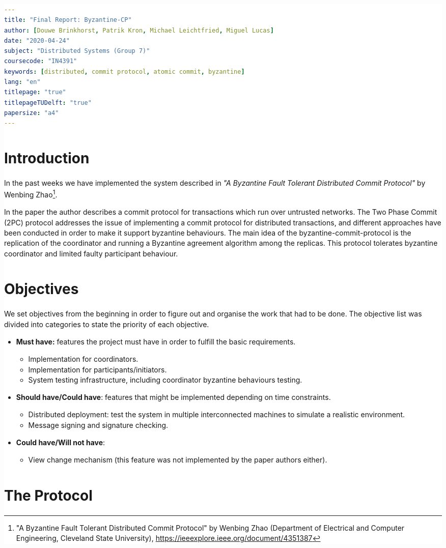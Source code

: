 ```yaml
---
title: "Final Report: Byzantine-CP"
author: [Douwe Brinkhorst, Patrik Kron, Michael Leichtfried, Miguel Lucas]
date: "2020-04-24"
subject: "Distributed Systems (Group 7)"
coursecode: "IN4391"
keywords: [distributed, commit protocol, atomic commit, byzantine]
lang: "en"
titlepage: "true"
titlepageTUDelft: "true"
papersize: "a4"
---
```


# Introduction

In the past weeks we have implemented the system described in *"A Byzantine Fault Tolerant Distributed Commit Protocol"* by Wenbing Zhao[^1].

In the paper the author describes a commit protocol for transactions which run over untrusted networks.
The Two Phase Commit (2PC) protocol addresses the issue of implementing a commit protocol for distributed transactions, and different approaches have been conducted in order to make it support byzantine behaviours.
The main idea of the byzantine-commit-protocol is the replication of the coordinator and running a Byzantine agreement algorithm among the replicas.
This protocol tolerates byzantine coordinator and limited faulty participant behaviour.

[^1]: "A Byzantine Fault Tolerant Distributed Commit Protocol" by Wenbing Zhao (Department of Electrical and Computer Engineering, Cleveland State University), <https://ieeexplore.ieee.org/document/4351387>

# Objectives

We set objectives from the beginning in order to figure out and organise the work that had to be done.
The objective list was divided into categories to state the priority of each objective.

- **Must have:**
  features the project must have in order to fulfill the basic requirements.
  - Implementation for coordinators.
  - Implementation for participants/initiators.
  - System testing infrastructure, including coordinator byzantine behaviours testing.

- **Should have/Could have**:
  features that might be implemented depending on time constraints.
  - Distributed deployment: test the system in multiple interconnected machines to simulate a realistic environment.
  - Message signing and signature checking.

- **Could have/Will not have**:
  - View change mechanism (this feature was not implemented by the paper authors either).

# The Protocol


[^testkit]: ```ScalaTestWithActorTestKit```